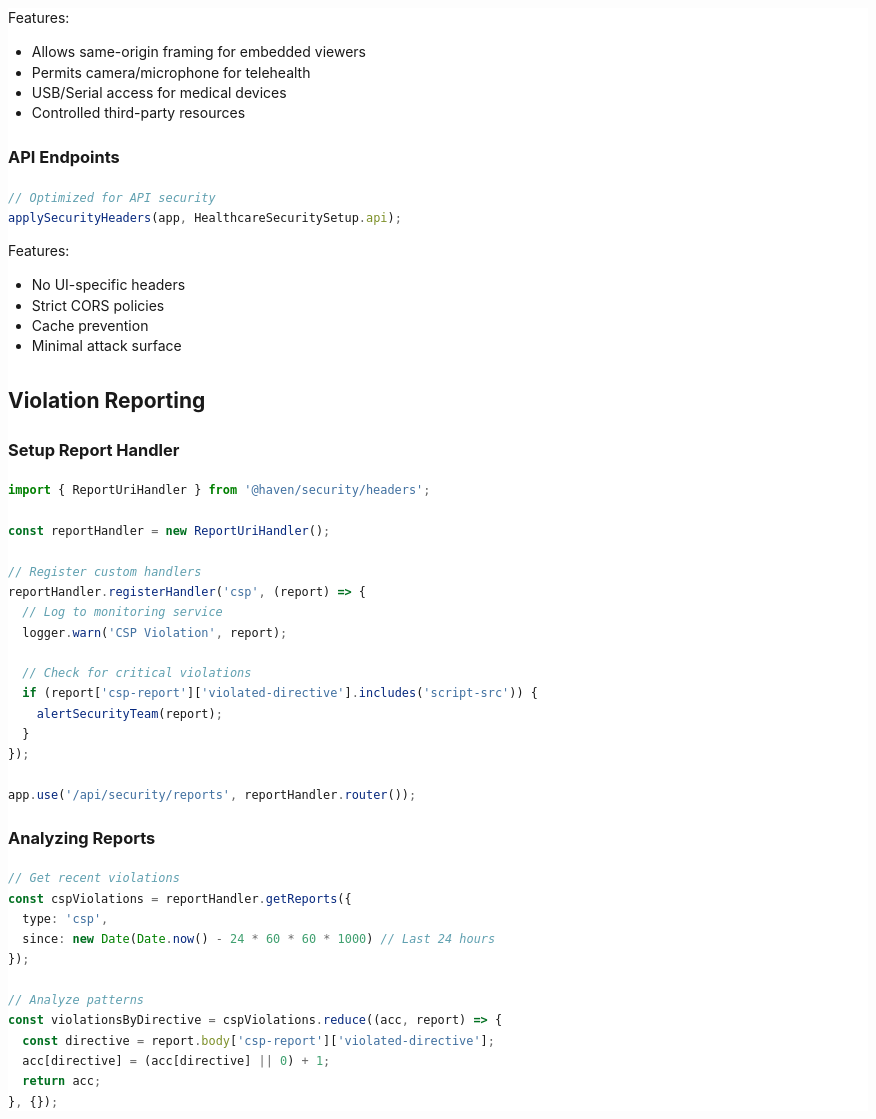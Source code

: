 Features:
- Allows same-origin framing for embedded viewers
- Permits camera/microphone for telehealth
- USB/Serial access for medical devices
- Controlled third-party resources

### API Endpoints
```typescript
// Optimized for API security
applySecurityHeaders(app, HealthcareSecuritySetup.api);
```

Features:
- No UI-specific headers
- Strict CORS policies
- Cache prevention
- Minimal attack surface

## Violation Reporting

### Setup Report Handler

```typescript
import { ReportUriHandler } from '@haven/security/headers';

const reportHandler = new ReportUriHandler();

// Register custom handlers
reportHandler.registerHandler('csp', (report) => {
  // Log to monitoring service
  logger.warn('CSP Violation', report);

  // Check for critical violations
  if (report['csp-report']['violated-directive'].includes('script-src')) {
    alertSecurityTeam(report);
  }
});

app.use('/api/security/reports', reportHandler.router());
```

### Analyzing Reports

```typescript
// Get recent violations
const cspViolations = reportHandler.getReports({
  type: 'csp',
  since: new Date(Date.now() - 24 * 60 * 60 * 1000) // Last 24 hours
});

// Analyze patterns
const violationsByDirective = cspViolations.reduce((acc, report) => {
  const directive = report.body['csp-report']['violated-directive'];
  acc[directive] = (acc[directive] || 0) + 1;
  return acc;
}, {});
```
